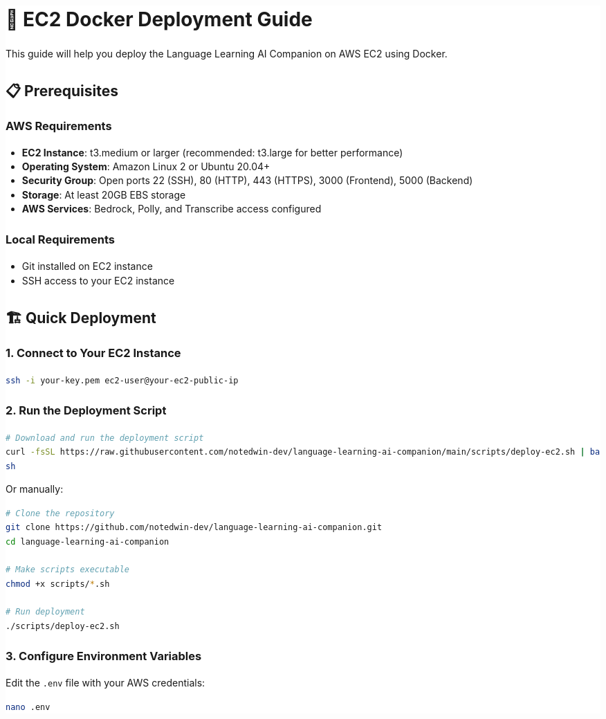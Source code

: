 # 🚀 EC2 Docker Deployment Guide

This guide will help you deploy the Language Learning AI Companion on AWS EC2 using Docker.

## 📋 Prerequisites

### AWS Requirements
- **EC2 Instance**: t3.medium or larger (recommended: t3.large for better performance)
- **Operating System**: Amazon Linux 2 or Ubuntu 20.04+
- **Security Group**: Open ports 22 (SSH), 80 (HTTP), 443 (HTTPS), 3000 (Frontend), 5000 (Backend)
- **Storage**: At least 20GB EBS storage
- **AWS Services**: Bedrock, Polly, and Transcribe access configured

### Local Requirements
- Git installed on EC2 instance
- SSH access to your EC2 instance

## 🏗️ Quick Deployment

### 1. Connect to Your EC2 Instance
```bash
ssh -i your-key.pem ec2-user@your-ec2-public-ip
```

### 2. Run the Deployment Script
```bash
# Download and run the deployment script
curl -fsSL https://raw.githubusercontent.com/notedwin-dev/language-learning-ai-companion/main/scripts/deploy-ec2.sh | bash
```

Or manually:
```bash
# Clone the repository
git clone https://github.com/notedwin-dev/language-learning-ai-companion.git
cd language-learning-ai-companion

# Make scripts executable
chmod +x scripts/*.sh

# Run deployment
./scripts/deploy-ec2.sh
```

### 3. Configure Environment Variables
Edit the `.env` file with your AWS credentials:
```bash
nano .env
```
